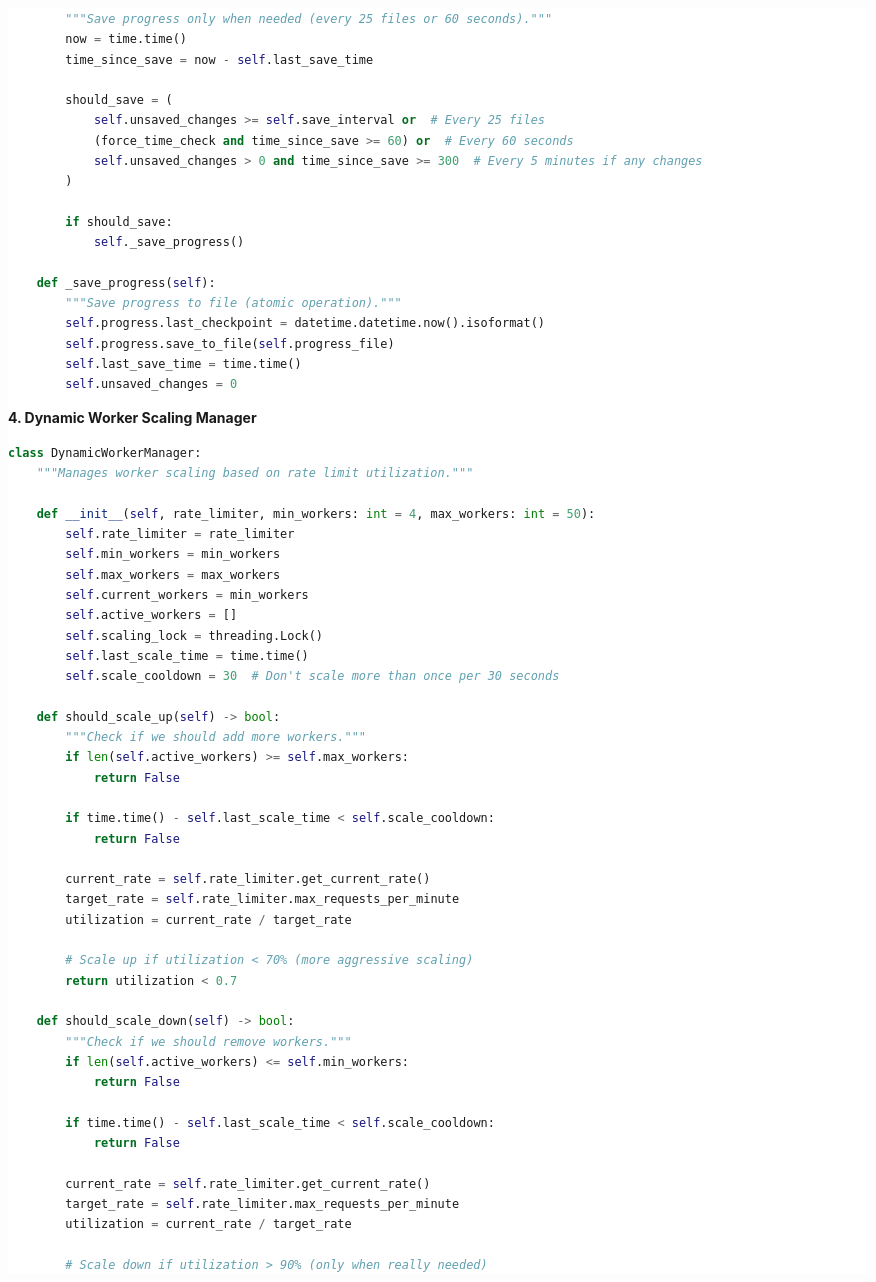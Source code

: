```python
        """Save progress only when needed (every 25 files or 60 seconds)."""
        now = time.time()
        time_since_save = now - self.last_save_time
        
        should_save = (
            self.unsaved_changes >= self.save_interval or  # Every 25 files
            (force_time_check and time_since_save >= 60) or  # Every 60 seconds
            self.unsaved_changes > 0 and time_since_save >= 300  # Every 5 minutes if any changes
        )
        
        if should_save:
            self._save_progress()
    
    def _save_progress(self):
        """Save progress to file (atomic operation)."""
        self.progress.last_checkpoint = datetime.datetime.now().isoformat()
        self.progress.save_to_file(self.progress_file)
        self.last_save_time = time.time()
        self.unsaved_changes = 0
```

**4. Dynamic Worker Scaling Manager**
```python
class DynamicWorkerManager:
    """Manages worker scaling based on rate limit utilization."""
    
    def __init__(self, rate_limiter, min_workers: int = 4, max_workers: int = 50):
        self.rate_limiter = rate_limiter
        self.min_workers = min_workers
        self.max_workers = max_workers
        self.current_workers = min_workers
        self.active_workers = []
        self.scaling_lock = threading.Lock()
        self.last_scale_time = time.time()
        self.scale_cooldown = 30  # Don't scale more than once per 30 seconds
    
    def should_scale_up(self) -> bool:
        """Check if we should add more workers."""
        if len(self.active_workers) >= self.max_workers:
            return False
        
        if time.time() - self.last_scale_time < self.scale_cooldown:
            return False
        
        current_rate = self.rate_limiter.get_current_rate()
        target_rate = self.rate_limiter.max_requests_per_minute
        utilization = current_rate / target_rate
        
        # Scale up if utilization < 70% (more aggressive scaling)
        return utilization < 0.7
    
    def should_scale_down(self) -> bool:
        """Check if we should remove workers."""
        if len(self.active_workers) <= self.min_workers:
            return False
        
        if time.time() - self.last_scale_time < self.scale_cooldown:
            return False
        
        current_rate = self.rate_limiter.get_current_rate()
        target_rate = self.rate_limiter.max_requests_per_minute
        utilization = current_rate / target_rate
        
        # Scale down if utilization > 90% (only when really needed)
```